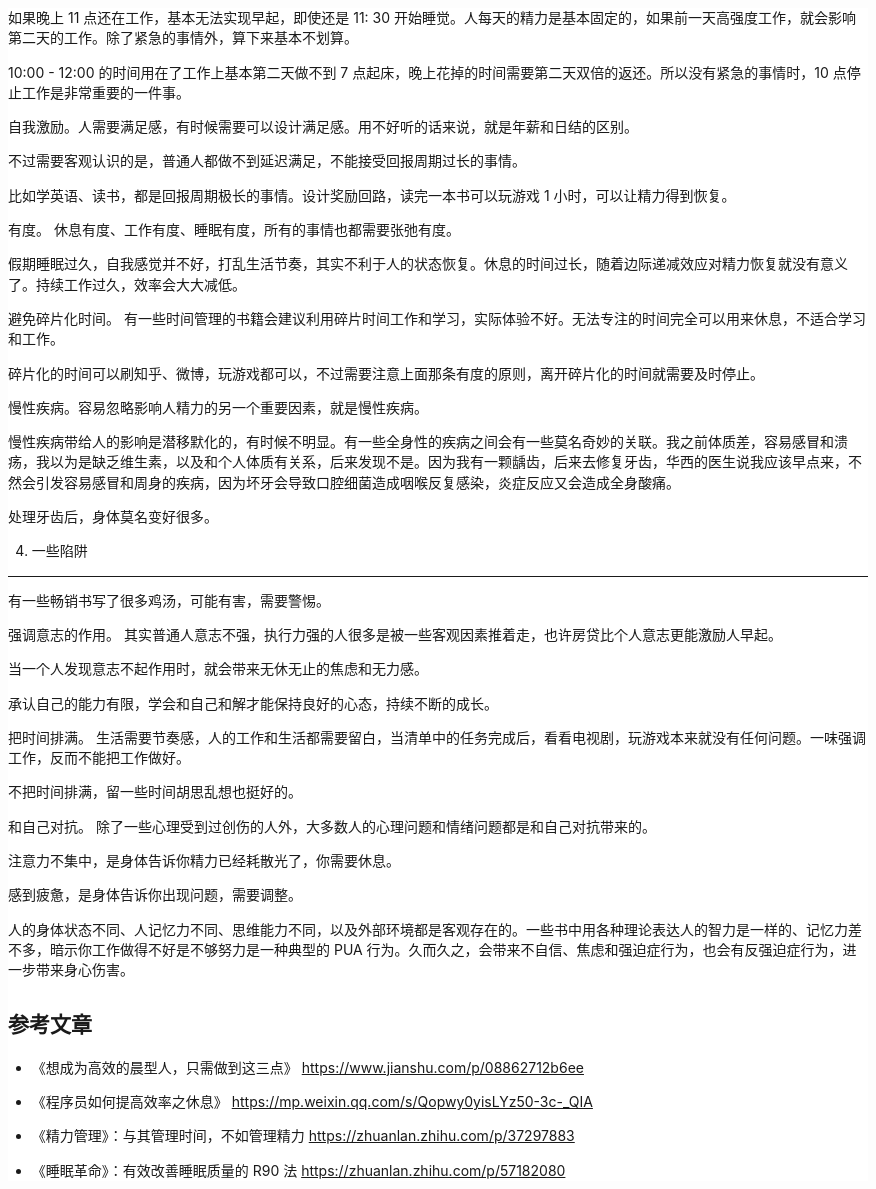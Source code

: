 如果晚上 11 点还在工作，基本无法实现早起，即使还是 11: 30 开始睡觉。人每天的精力是基本固定的，如果前一天高强度工作，就会影响第二天的工作。除了紧急的事情外，算下来基本不划算。

10:00 - 12:00 的时间用在了工作上基本第二天做不到 7 点起床，晚上花掉的时间需要第二天双倍的返还。所以没有紧急的事情时，10 点停止工作是非常重要的一件事。

自我激励。人需要满足感，有时候需要可以设计满足感。用不好听的话来说，就是年薪和日结的区别。

不过需要客观认识的是，普通人都做不到延迟满足，不能接受回报周期过长的事情。

比如学英语、读书，都是回报周期极长的事情。设计奖励回路，读完一本书可以玩游戏 1 小时，可以让精力得到恢复。

有度。 休息有度、工作有度、睡眠有度，所有的事情也都需要张弛有度。

假期睡眠过久，自我感觉并不好，打乱生活节奏，其实不利于人的状态恢复。休息的时间过长，随着边际递减效应对精力恢复就没有意义了。持续工作过久，效率会大大减低。

避免碎片化时间。 有一些时间管理的书籍会建议利用碎片时间工作和学习，实际体验不好。无法专注的时间完全可以用来休息，不适合学习和工作。

碎片化的时间可以刷知乎、微博，玩游戏都可以，不过需要注意上面那条有度的原则，离开碎片化的时间就需要及时停止。

慢性疾病。容易忽略影响人精力的另一个重要因素，就是慢性疾病。

慢性疾病带给人的影响是潜移默化的，有时候不明显。有一些全身性的疾病之间会有一些莫名奇妙的关联。我之前体质差，容易感冒和溃疡，我以为是缺乏维生素，以及和个人体质有关系，后来发现不是。因为我有一颗龋齿，后来去修复牙齿，华西的医生说我应该早点来，不然会引发容易感冒和周身的疾病，因为坏牙会导致口腔细菌造成咽喉反复感染，炎症反应又会造成全身酸痛。

处理牙齿后，身体莫名变好很多。

4. 一些陷阱
-------

有一些畅销书写了很多鸡汤，可能有害，需要警惕。

强调意志的作用。 其实普通人意志不强，执行力强的人很多是被一些客观因素推着走，也许房贷比个人意志更能激励人早起。

当一个人发现意志不起作用时，就会带来无休无止的焦虑和无力感。

承认自己的能力有限，学会和自己和解才能保持良好的心态，持续不断的成长。

把时间排满。 生活需要节奏感，人的工作和生活都需要留白，当清单中的任务完成后，看看电视剧，玩游戏本来就没有任何问题。一味强调工作，反而不能把工作做好。

不把时间排满，留一些时间胡思乱想也挺好的。

和自己对抗。 除了一些心理受到过创伤的人外，大多数人的心理问题和情绪问题都是和自己对抗带来的。

注意力不集中，是身体告诉你精力已经耗散光了，你需要休息。

感到疲惫，是身体告诉你出现问题，需要调整。

人的身体状态不同、人记忆力不同、思维能力不同，以及外部环境都是客观存在的。一些书中用各种理论表达人的智力是一样的、记忆力差不多，暗示你工作做得不好是不够努力是一种典型的 PUA 行为。久而久之，会带来不自信、焦虑和强迫症行为，也会有反强迫症行为，进一步带来身心伤害。

参考文章
----

*   《想成为高效的晨型人，只需做到这三点》 https://www.jianshu.com/p/08862712b6ee
    
*   《程序员如何提高效率之休息》 https://mp.weixin.qq.com/s/Qopwy0yisLYz50-3c-_QIA
    
*   《精力管理》：与其管理时间，不如管理精力 https://zhuanlan.zhihu.com/p/37297883
    
*   《睡眠革命》：有效改善睡眠质量的 R90 法 https://zhuanlan.zhihu.com/p/57182080
